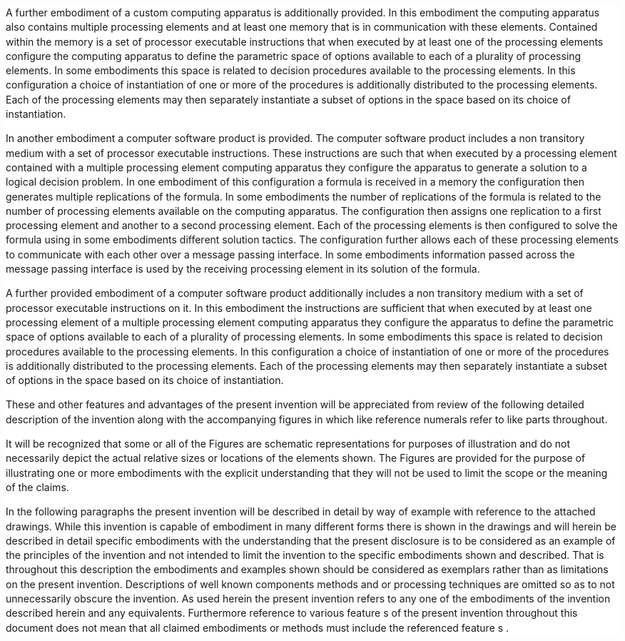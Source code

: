 A further embodiment of a custom computing apparatus is additionally provided. In this embodiment the computing apparatus also contains multiple processing elements and at least one memory that is in communication with these elements. Contained within the memory is a set of processor executable instructions that when executed by at least one of the processing elements configure the computing apparatus to define the parametric space of options available to each of a plurality of processing elements. In some embodiments this space is related to decision procedures available to the processing elements. In this configuration a choice of instantiation of one or more of the procedures is additionally distributed to the processing elements. Each of the processing elements may then separately instantiate a subset of options in the space based on its choice of instantiation.

In another embodiment a computer software product is provided. The computer software product includes a non transitory medium with a set of processor executable instructions. These instructions are such that when executed by a processing element contained with a multiple processing element computing apparatus they configure the apparatus to generate a solution to a logical decision problem. In one embodiment of this configuration a formula is received in a memory the configuration then generates multiple replications of the formula. In some embodiments the number of replications of the formula is related to the number of processing elements available on the computing apparatus. The configuration then assigns one replication to a first processing element and another to a second processing element. Each of the processing elements is then configured to solve the formula using in some embodiments different solution tactics. The configuration further allows each of these processing elements to communicate with each other over a message passing interface. In some embodiments information passed across the message passing interface is used by the receiving processing element in its solution of the formula.

A further provided embodiment of a computer software product additionally includes a non transitory medium with a set of processor executable instructions on it. In this embodiment the instructions are sufficient that when executed by at least one processing element of a multiple processing element computing apparatus they configure the apparatus to define the parametric space of options available to each of a plurality of processing elements. In some embodiments this space is related to decision procedures available to the processing elements. In this configuration a choice of instantiation of one or more of the procedures is additionally distributed to the processing elements. Each of the processing elements may then separately instantiate a subset of options in the space based on its choice of instantiation.

These and other features and advantages of the present invention will be appreciated from review of the following detailed description of the invention along with the accompanying figures in which like reference numerals refer to like parts throughout.

It will be recognized that some or all of the Figures are schematic representations for purposes of illustration and do not necessarily depict the actual relative sizes or locations of the elements shown. The Figures are provided for the purpose of illustrating one or more embodiments with the explicit understanding that they will not be used to limit the scope or the meaning of the claims.

In the following paragraphs the present invention will be described in detail by way of example with reference to the attached drawings. While this invention is capable of embodiment in many different forms there is shown in the drawings and will herein be described in detail specific embodiments with the understanding that the present disclosure is to be considered as an example of the principles of the invention and not intended to limit the invention to the specific embodiments shown and described. That is throughout this description the embodiments and examples shown should be considered as exemplars rather than as limitations on the present invention. Descriptions of well known components methods and or processing techniques are omitted so as to not unnecessarily obscure the invention. As used herein the present invention refers to any one of the embodiments of the invention described herein and any equivalents. Furthermore reference to various feature s of the present invention throughout this document does not mean that all claimed embodiments or methods must include the referenced feature s .
